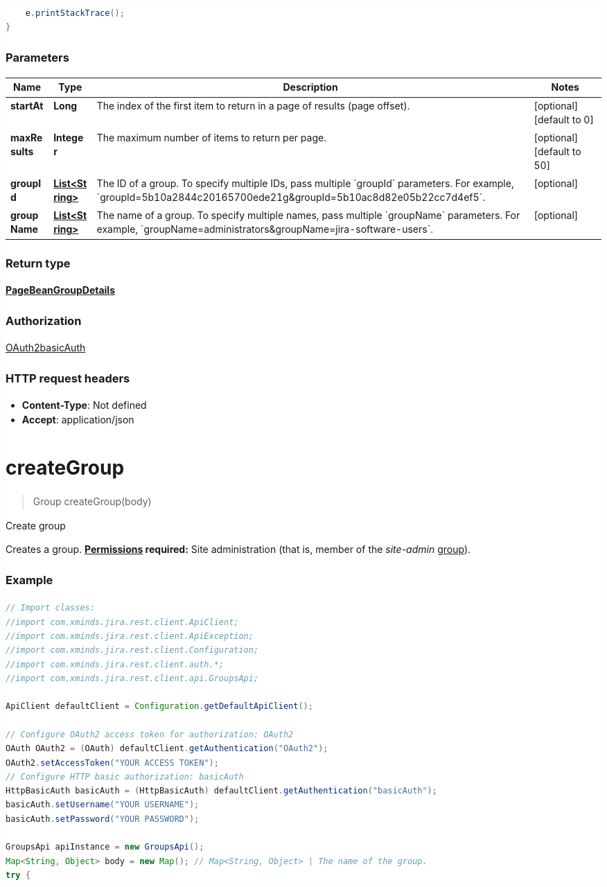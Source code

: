 ```java
    e.printStackTrace();
}
```

### Parameters

Name | Type | Description  | Notes
------------- | ------------- | ------------- | -------------
 **startAt** | **Long**| The index of the first item to return in a page of results (page offset). | [optional] [default to 0]
 **maxResults** | **Integer**| The maximum number of items to return per page. | [optional] [default to 50]
 **groupId** | [**List&lt;String&gt;**](String.md)| The ID of a group. To specify multiple IDs, pass multiple &#x60;groupId&#x60; parameters. For example, &#x60;groupId&#x3D;5b10a2844c20165700ede21g&amp;groupId&#x3D;5b10ac8d82e05b22cc7d4ef5&#x60;. | [optional]
 **groupName** | [**List&lt;String&gt;**](String.md)| The name of a group. To specify multiple names, pass multiple &#x60;groupName&#x60; parameters. For example, &#x60;groupName&#x3D;administrators&amp;groupName&#x3D;jira-software-users&#x60;. | [optional]

### Return type

[**PageBeanGroupDetails**](PageBeanGroupDetails.md)

### Authorization

[OAuth2](../README.md#OAuth2)[basicAuth](../README.md#basicAuth)

### HTTP request headers

 - **Content-Type**: Not defined
 - **Accept**: application/json

<a name="createGroup"></a>
# **createGroup**
> Group createGroup(body)

Create group

Creates a group.  **[Permissions](#permissions) required:** Site administration (that is, member of the *site-admin* [group](https://confluence.atlassian.com/x/24xjL)).

### Example
```java
// Import classes:
//import com.xminds.jira.rest.client.ApiClient;
//import com.xminds.jira.rest.client.ApiException;
//import com.xminds.jira.rest.client.Configuration;
//import com.xminds.jira.rest.client.auth.*;
//import com.xminds.jira.rest.client.api.GroupsApi;

ApiClient defaultClient = Configuration.getDefaultApiClient();

// Configure OAuth2 access token for authorization: OAuth2
OAuth OAuth2 = (OAuth) defaultClient.getAuthentication("OAuth2");
OAuth2.setAccessToken("YOUR ACCESS TOKEN");
// Configure HTTP basic authorization: basicAuth
HttpBasicAuth basicAuth = (HttpBasicAuth) defaultClient.getAuthentication("basicAuth");
basicAuth.setUsername("YOUR USERNAME");
basicAuth.setPassword("YOUR PASSWORD");

GroupsApi apiInstance = new GroupsApi();
Map<String, Object> body = new Map(); // Map<String, Object> | The name of the group.
try {
```